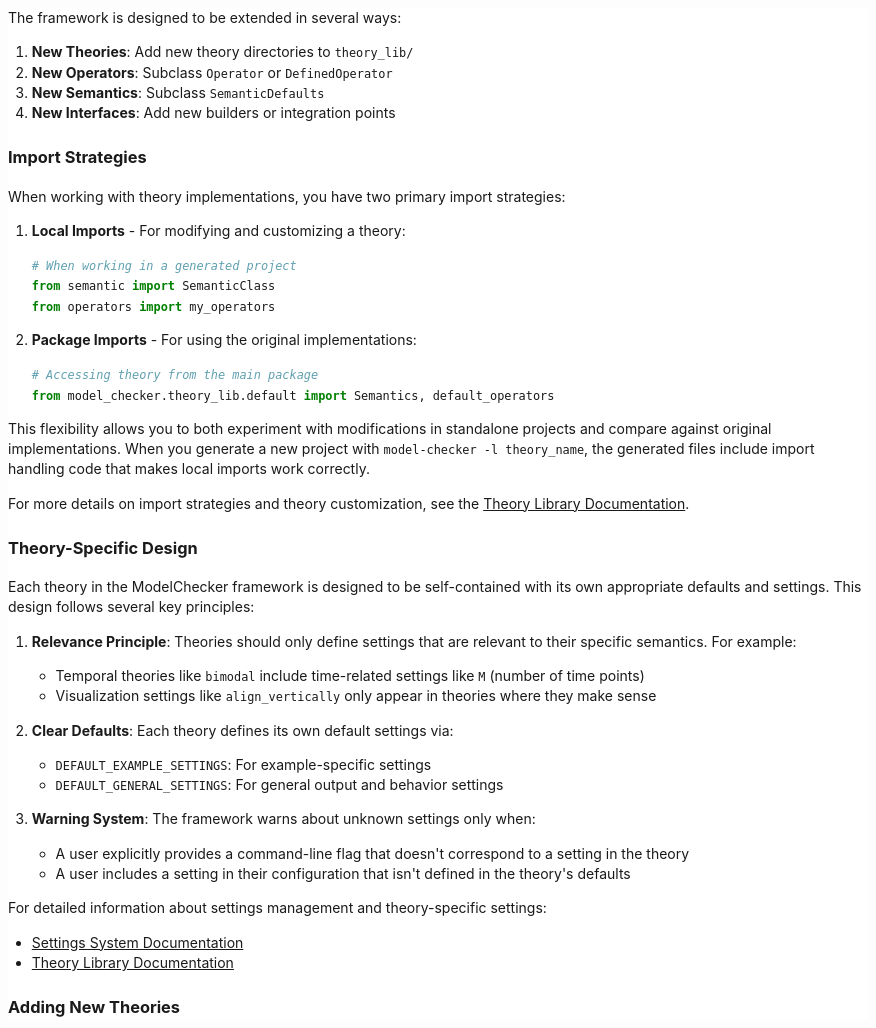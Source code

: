 The framework is designed to be extended in several ways:

1. **New Theories**: Add new theory directories to `theory_lib/`
2. **New Operators**: Subclass `Operator` or `DefinedOperator`
3. **New Semantics**: Subclass `SemanticDefaults`
4. **New Interfaces**: Add new builders or integration points

### Import Strategies

When working with theory implementations, you have two primary import strategies:

1. **Local Imports** - For modifying and customizing a theory:
   ```python
   # When working in a generated project
   from semantic import SemanticClass
   from operators import my_operators
   ```

2. **Package Imports** - For using the original implementations:
   ```python
   # Accessing theory from the main package
   from model_checker.theory_lib.default import Semantics, default_operators
   ```

This flexibility allows you to both experiment with modifications in standalone projects and compare against original implementations. When you generate a new project with `model-checker -l theory_name`, the generated files include import handling code that makes local imports work correctly.

For more details on import strategies and theory customization, see the [Theory Library Documentation](theory_lib/README.md#import-strategies).

### Theory-Specific Design

Each theory in the ModelChecker framework is designed to be self-contained with its own appropriate defaults and settings. This design follows several key principles:

1. **Relevance Principle**: Theories should only define settings that are relevant to their specific semantics. For example:

   - Temporal theories like `bimodal` include time-related settings like `M` (number of time points)
   - Visualization settings like `align_vertically` only appear in theories where they make sense

2. **Clear Defaults**: Each theory defines its own default settings via:

   - `DEFAULT_EXAMPLE_SETTINGS`: For example-specific settings
   - `DEFAULT_GENERAL_SETTINGS`: For general output and behavior settings

3. **Warning System**: The framework warns about unknown settings only when:
   - A user explicitly provides a command-line flag that doesn't correspond to a setting in the theory
   - A user includes a setting in their configuration that isn't defined in the theory's defaults

For detailed information about settings management and theory-specific settings:

- [Settings System Documentation](settings/README.md)
- [Theory Library Documentation](theory_lib/README.md#theory-specific-settings)

### Adding New Theories
